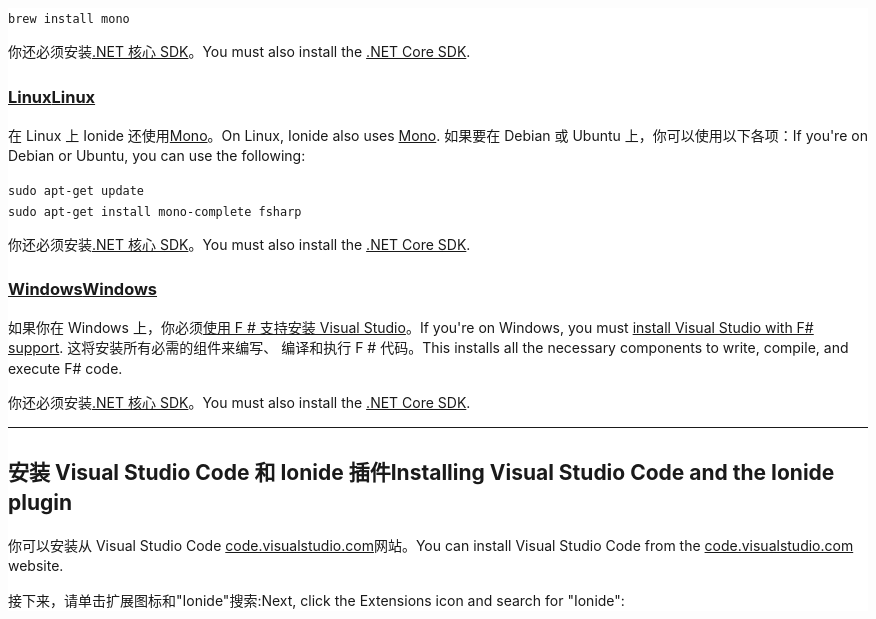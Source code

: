 ```
brew install mono
```

<span data-ttu-id="5b997-113">你还必须安装[.NET 核心 SDK](https://www.microsoft.com/net/download)。</span><span class="sxs-lookup"><span data-stu-id="5b997-113">You must also install the [.NET Core SDK](https://www.microsoft.com/net/download).</span></span>

### <a name="linuxtablinux"></a>[<span data-ttu-id="5b997-114">Linux</span><span class="sxs-lookup"><span data-stu-id="5b997-114">Linux</span></span>](#tab/linux)

<span data-ttu-id="5b997-115">在 Linux 上 Ionide 还使用[Mono](https://www.mono-project.com)。</span><span class="sxs-lookup"><span data-stu-id="5b997-115">On Linux, Ionide also uses [Mono](https://www.mono-project.com).</span></span> <span data-ttu-id="5b997-116">如果要在 Debian 或 Ubuntu 上，你可以使用以下各项：</span><span class="sxs-lookup"><span data-stu-id="5b997-116">If you're on Debian or Ubuntu, you can use the following:</span></span>

```
sudo apt-get update
sudo apt-get install mono-complete fsharp
```

<span data-ttu-id="5b997-117">你还必须安装[.NET 核心 SDK](https://www.microsoft.com/net/download)。</span><span class="sxs-lookup"><span data-stu-id="5b997-117">You must also install the [.NET Core SDK](https://www.microsoft.com/net/download).</span></span>

### <a name="windowstabwindows"></a>[<span data-ttu-id="5b997-118">Windows</span><span class="sxs-lookup"><span data-stu-id="5b997-118">Windows</span></span>](#tab/windows)

<span data-ttu-id="5b997-119">如果你在 Windows 上，你必须[使用 F # 支持安装 Visual Studio](get-started-visual-studio.md#installing-f)。</span><span class="sxs-lookup"><span data-stu-id="5b997-119">If you're on Windows, you must [install Visual Studio with F# support](get-started-visual-studio.md#installing-f).</span></span> <span data-ttu-id="5b997-120">这将安装所有必需的组件来编写、 编译和执行 F # 代码。</span><span class="sxs-lookup"><span data-stu-id="5b997-120">This installs all the necessary components to write, compile, and execute F# code.</span></span>

<span data-ttu-id="5b997-121">你还必须安装[.NET 核心 SDK](https://www.microsoft.com/net/download/)。</span><span class="sxs-lookup"><span data-stu-id="5b997-121">You must also install the [.NET Core SDK](https://www.microsoft.com/net/download/).</span></span>

---

## <a name="installing-visual-studio-code-and-the-ionide-plugin"></a><span data-ttu-id="5b997-122">安装 Visual Studio Code 和 Ionide 插件</span><span class="sxs-lookup"><span data-stu-id="5b997-122">Installing Visual Studio Code and the Ionide plugin</span></span>

<span data-ttu-id="5b997-123">你可以安装从 Visual Studio Code [code.visualstudio.com](https://code.visualstudio.com)网站。</span><span class="sxs-lookup"><span data-stu-id="5b997-123">You can install Visual Studio Code from the [code.visualstudio.com](https://code.visualstudio.com) website.</span></span>

<span data-ttu-id="5b997-124">接下来，请单击扩展图标和"Ionide"搜索:</span><span class="sxs-lookup"><span data-stu-id="5b997-124">Next, click the Extensions icon and search for "Ionide":</span></span>
